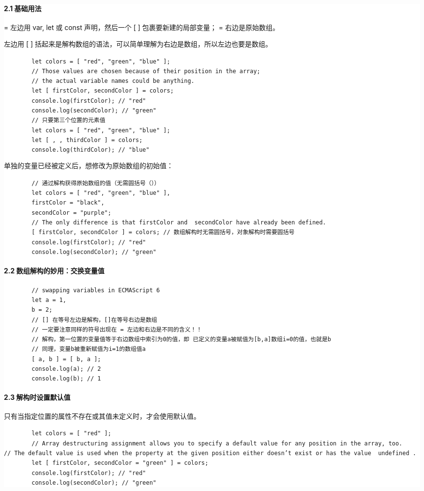 #### 2.1 基础用法

 = 左边用 var, let 或 const 声明，然后一个 [ ] 包裹要新建的局部变量； = 右边是原始数组。

左边用 [ ] 括起来是解构数组的语法，可以简单理解为右边是数组，所以左边也要是数组。

```
        let colors = [ "red", "green", "blue" ];
        // Those values are chosen because of their position in the array; 
        // the actual variable names could be anything. 
        let [ firstColor, secondColor ] = colors;
        console.log(firstColor); // "red"
        console.log(secondColor); // "green"
        // 只要第三个位置的元素值
        let colors = [ "red", "green", "blue" ];
        let [ , , thirdColor ] = colors;
        console.log(thirdColor); // "blue"
```

单独的变量已经被定义后，想修改为原始数组的初始值：

```
        // 通过解构获得原始数组的值（无需圆括号（））
        let colors = [ "red", "green", "blue" ],
        firstColor = "black",
        secondColor = "purple";
        // The only difference is that firstColor and  secondColor have already been defined.
        [ firstColor, secondColor ] = colors; // 数组解构时无需圆括号，对象解构时需要圆括号
        console.log(firstColor); // "red"
        console.log(secondColor); // "green"
```

#### 2.2 数组解构的妙用：交换变量值

```
        // swapping variables in ECMAScript 6
        let a = 1,
        b = 2;
        // [] 在等号左边是解构，[]在等号右边是数组
        // 一定要注意同样的符号出现在 = 左边和右边是不同的含义！！
        // 解构，第一位置的变量值等于右边数组中索引为0的值，即 已定义的变量a被赋值为[b,a]数组i=0的值，也就是b
        // 同理，变量b被重新赋值为i=1的数组值a
        [ a, b ] = [ b, a ];
        console.log(a); // 2
        console.log(b); // 1
```

#### 2.3 解构时设置默认值

只有当指定位置的属性不存在或其值未定义时，才会使用默认值。

```
        let colors = [ "red" ];
        // Array destructuring assignment allows you to specify a default value for any position in the array, too.        // The default value is used when the property at the given position either doesn’t exist or has the value  undefined .
        let [ firstColor, secondColor = "green" ] = colors;
        console.log(firstColor); // "red"
        console.log(secondColor); // "green"    
```
